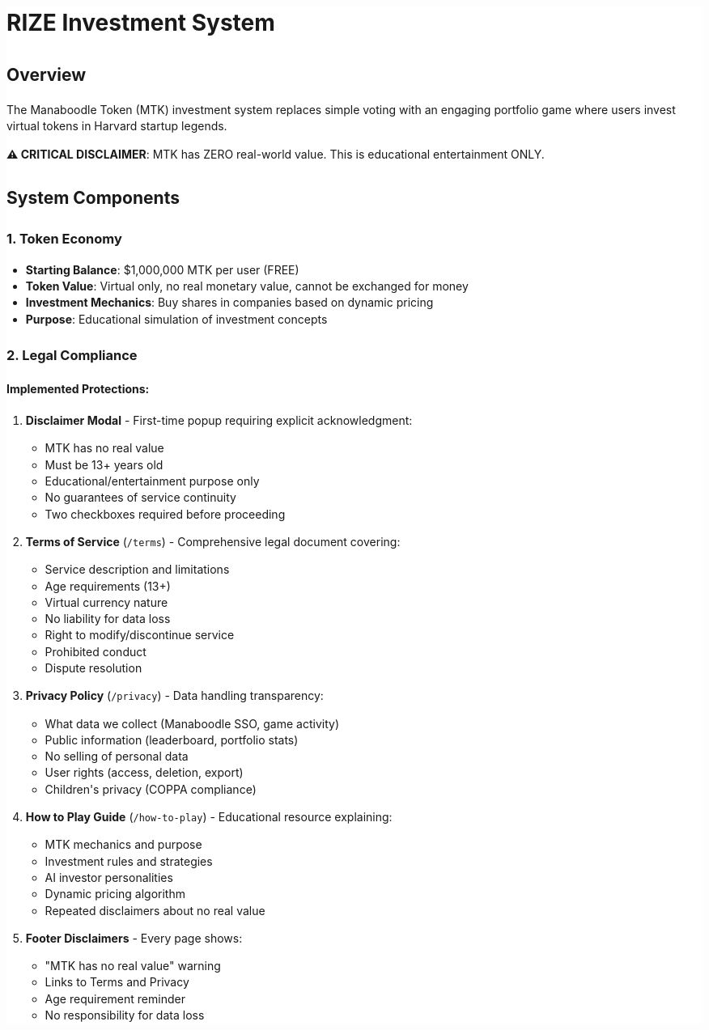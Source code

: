 # RIZE Investment System

## Overview
The Manaboodle Token (MTK) investment system replaces simple voting with an engaging portfolio game where users invest virtual tokens in Harvard startup legends.

**⚠️ CRITICAL DISCLAIMER**: MTK has ZERO real-world value. This is educational entertainment ONLY.

## System Components

### 1. Token Economy
- **Starting Balance**: $1,000,000 MTK per user (FREE)
- **Token Value**: Virtual only, no real monetary value, cannot be exchanged for money
- **Investment Mechanics**: Buy shares in companies based on dynamic pricing
- **Purpose**: Educational simulation of investment concepts

### 2. Legal Compliance

#### Implemented Protections:
1. **Disclaimer Modal** - First-time popup requiring explicit acknowledgment:
   - MTK has no real value
   - Must be 13+ years old
   - Educational/entertainment purpose only
   - No guarantees of service continuity
   - Two checkboxes required before proceeding

2. **Terms of Service** (`/terms`) - Comprehensive legal document covering:
   - Service description and limitations
   - Age requirements (13+)
   - Virtual currency nature
   - No liability for data loss
   - Right to modify/discontinue service
   - Prohibited conduct
   - Dispute resolution

3. **Privacy Policy** (`/privacy`) - Data handling transparency:
   - What data we collect (Manaboodle SSO, game activity)
   - Public information (leaderboard, portfolio stats)
   - No selling of personal data
   - User rights (access, deletion, export)
   - Children's privacy (COPPA compliance)

4. **How to Play Guide** (`/how-to-play`) - Educational resource explaining:
   - MTK mechanics and purpose
   - Investment rules and strategies
   - AI investor personalities
   - Dynamic pricing algorithm
   - Repeated disclaimers about no real value

5. **Footer Disclaimers** - Every page shows:
   - "MTK has no real value" warning
   - Links to Terms and Privacy
   - Age requirement reminder
   - No responsibility for data loss

